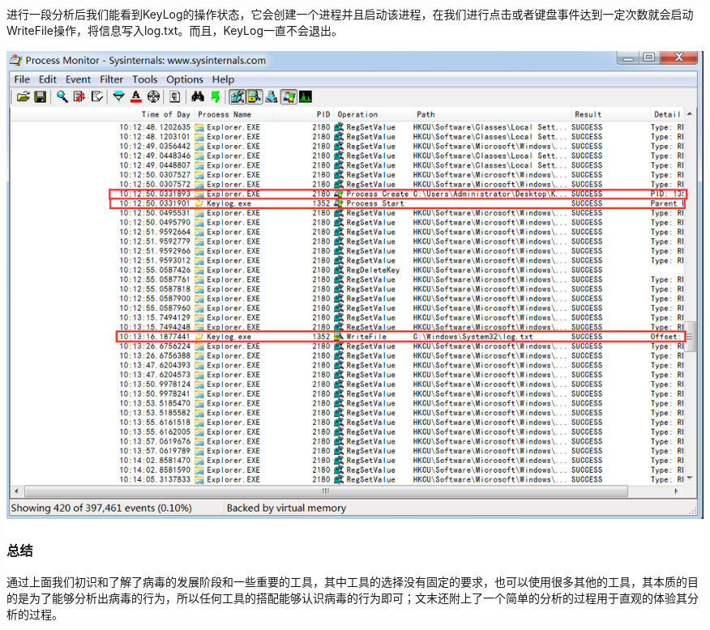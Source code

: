 进行一段分析后我们能看到KeyLog的操作状态，它会创建一个进程并且启动该进程，在我们进行点击或者键盘事件达到一定次数就会启动WriteFile操作，将信息写入log.txt。而且，KeyLog一直不会退出。

![image-20200912101834736](%E5%88%9D%E5%A7%8B.assets/image-20200912101834736.png)



### 总结

通过上面我们初识和了解了病毒的发展阶段和一些重要的工具，其中工具的选择没有固定的要求，也可以使用很多其他的工具，其本质的目的是为了能够分析出病毒的行为，所以任何工具的搭配能够认识病毒的行为即可；文末还附上了一个简单的分析的过程用于直观的体验其分析的过程。